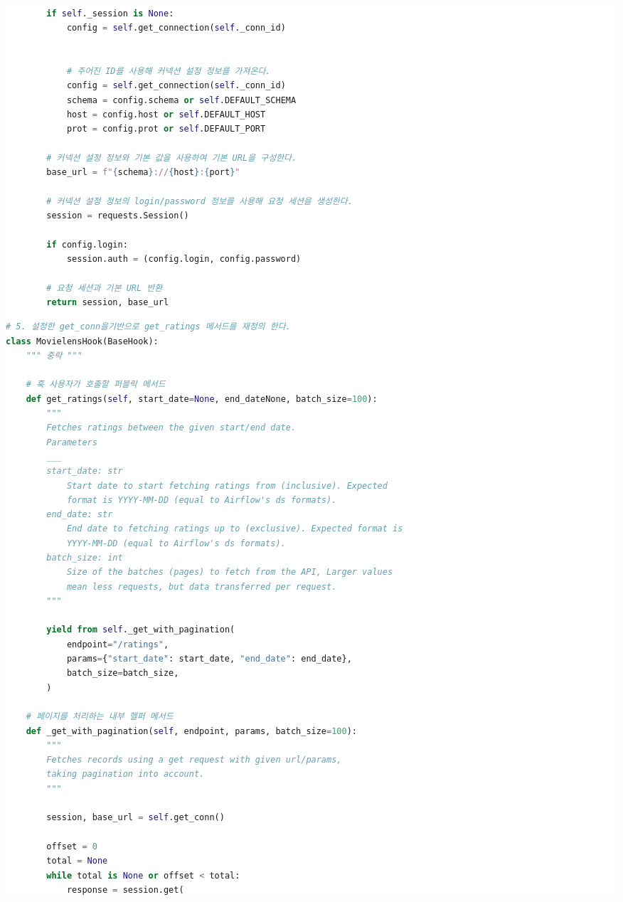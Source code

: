 ```python
        if self._session is None:
            config = self.get_connection(self._conn_id)


            # 주어진 ID를 사용해 커넥션 설정 정보를 가져온다.
            config = self.get_connection(self._conn_id)
            schema = config.schema or self.DEFAULT_SCHEMA
            host = config.host or self.DEFAULT_HOST
            prot = config.prot or self.DEFAULT_PORT
        
        # 커넥션 설정 정보와 기본 값을 사용하여 기본 URL을 구성한다.
        base_url = f"{schema}://{host}:{port}"

        # 커넥션 설정 정보의 login/password 정보를 사용해 요청 세션을 생성한다.
        session = requests.Session()

        if config.login:
            session.auth = (config.login, config.password)

        # 요청 세션과 기본 URL 반환
        return session, base_url
```

```python
# 5. 설정한 get_conn을기반으로 get_ratings 메서드를 재정의 한다.
class MovielensHook(BaseHook):
    """ 중략 """

    # 훅 사용자가 호출할 퍼블릭 메서드
    def get_ratings(self, start_date=None, end_dateNone, batch_size=100):
        """
        Fetches ratings between the given start/end date.
        Parameters
        ___
        start_date: str
            Start date to start fetching ratings from (inclusive). Expected 
            format is YYYY-MM-DD (equal to Airflow's ds formats).
        end_date: str
            End date to fetching ratings up to (exclusive). Expected format is 
            YYYY-MM-DD (equal to Airflow's ds formats).
        batch_size: int
            Size of the batches (pages) to fetch from the API, Larger values 
            mean less requests, but data transferred per request.
        """

        yield from self._get_with_pagination(
            endpoint="/ratings",
            params={"start_date": start_date, "end_date": end_date},
            batch_size=batch_size,
        )

    # 페이지를 처리하는 내부 헬퍼 메서드
    def _get_with_pagination(self, endpoint, params, batch_size=100):
        """
        Fetches records using a get request with given url/params,
        taking pagination into account.
        """

        session, base_url = self.get_conn()

        offset = 0
        total = None
        while total is None or offset < total:
            response = session.get(
```